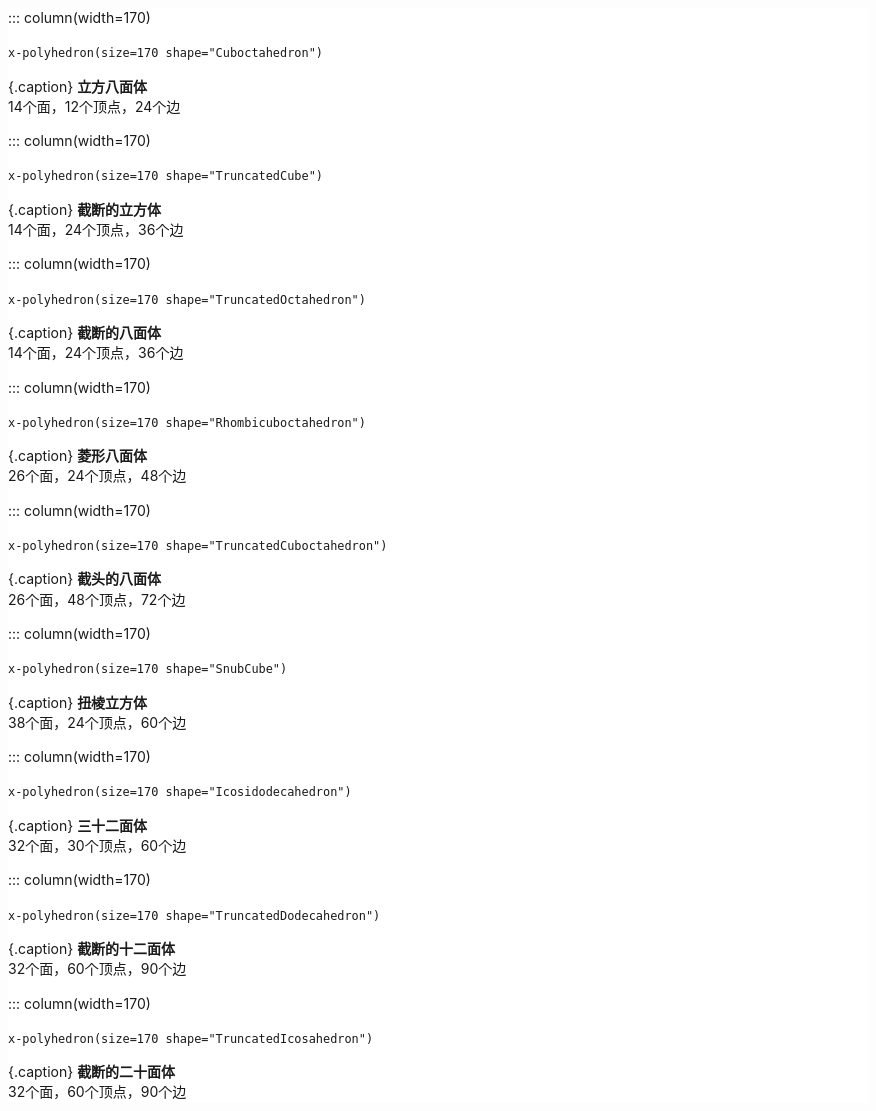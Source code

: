 ::: column(width=170)

    x-polyhedron(size=170 shape="Cuboctahedron")

{.caption} __立方八面体__  
14个面，12个顶点，24个边

::: column(width=170)

    x-polyhedron(size=170 shape="TruncatedCube")

{.caption} __截断的立方体__  
14个面，24个顶点，36个边

::: column(width=170)

    x-polyhedron(size=170 shape="TruncatedOctahedron")

{.caption} __截断的八面体__  
14个面，24个顶点，36个边

::: column(width=170)

    x-polyhedron(size=170 shape="Rhombicuboctahedron")

{.caption} __菱形八面体__  
26个面，24个顶点，48个边

::: column(width=170)

    x-polyhedron(size=170 shape="TruncatedCuboctahedron")

{.caption} __截头的八面体__  
26个面，48个顶点，72个边

::: column(width=170)

    x-polyhedron(size=170 shape="SnubCube")

{.caption} __扭棱立方体__  
38个面，24个顶点，60个边

::: column(width=170)

    x-polyhedron(size=170 shape="Icosidodecahedron")

{.caption} __三十二面体__  
32个面，30个顶点，60个边

::: column(width=170)

    x-polyhedron(size=170 shape="TruncatedDodecahedron")

{.caption} __截断的十二面体__  
32个面，60个顶点，90个边

::: column(width=170)

    x-polyhedron(size=170 shape="TruncatedIcosahedron")

{.caption} __截断的二十面体__  
32个面，60个顶点，90个边

